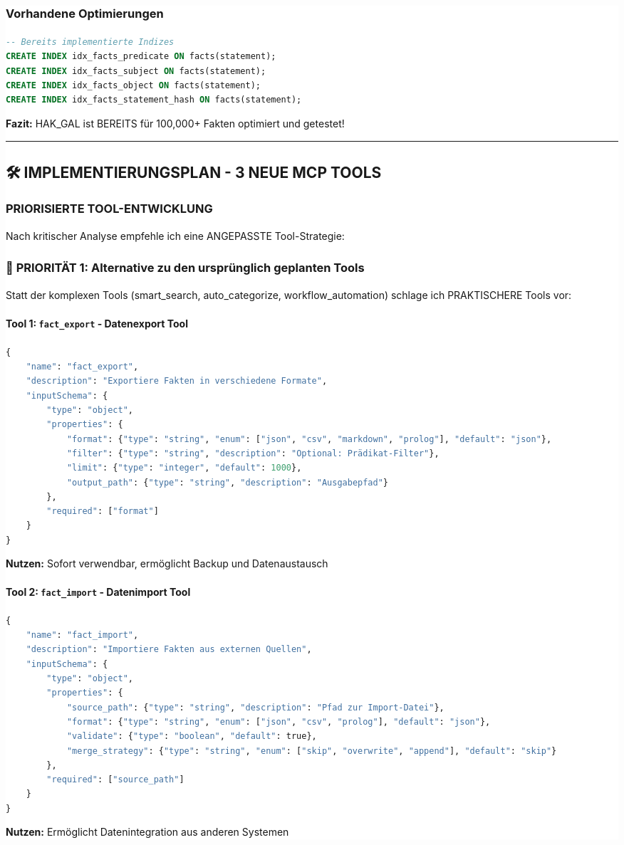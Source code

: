 ### Vorhandene Optimierungen
```sql
-- Bereits implementierte Indizes
CREATE INDEX idx_facts_predicate ON facts(statement);
CREATE INDEX idx_facts_subject ON facts(statement);
CREATE INDEX idx_facts_object ON facts(statement);
CREATE INDEX idx_facts_statement_hash ON facts(statement);
```

**Fazit:** HAK_GAL ist BEREITS für 100,000+ Fakten optimiert und getestet!

---

## 🛠️ IMPLEMENTIERUNGSPLAN - 3 NEUE MCP TOOLS

### PRIORISIERTE TOOL-ENTWICKLUNG

Nach kritischer Analyse empfehle ich eine ANGEPASSTE Tool-Strategie:

### 🥇 **PRIORITÄT 1: Alternative zu den ursprünglich geplanten Tools**

Statt der komplexen Tools (smart_search, auto_categorize, workflow_automation) schlage ich PRAKTISCHERE Tools vor:

#### **Tool 1: `fact_export`** - Datenexport Tool
```python
{
    "name": "fact_export",
    "description": "Exportiere Fakten in verschiedene Formate",
    "inputSchema": {
        "type": "object",
        "properties": {
            "format": {"type": "string", "enum": ["json", "csv", "markdown", "prolog"], "default": "json"},
            "filter": {"type": "string", "description": "Optional: Prädikat-Filter"},
            "limit": {"type": "integer", "default": 1000},
            "output_path": {"type": "string", "description": "Ausgabepfad"}
        },
        "required": ["format"]
    }
}
```
**Nutzen:** Sofort verwendbar, ermöglicht Backup und Datenaustausch

#### **Tool 2: `fact_import`** - Datenimport Tool
```python
{
    "name": "fact_import", 
    "description": "Importiere Fakten aus externen Quellen",
    "inputSchema": {
        "type": "object",
        "properties": {
            "source_path": {"type": "string", "description": "Pfad zur Import-Datei"},
            "format": {"type": "string", "enum": ["json", "csv", "prolog"], "default": "json"},
            "validate": {"type": "boolean", "default": true},
            "merge_strategy": {"type": "string", "enum": ["skip", "overwrite", "append"], "default": "skip"}
        },
        "required": ["source_path"]
    }
}
```
**Nutzen:** Ermöglicht Datenintegration aus anderen Systemen

